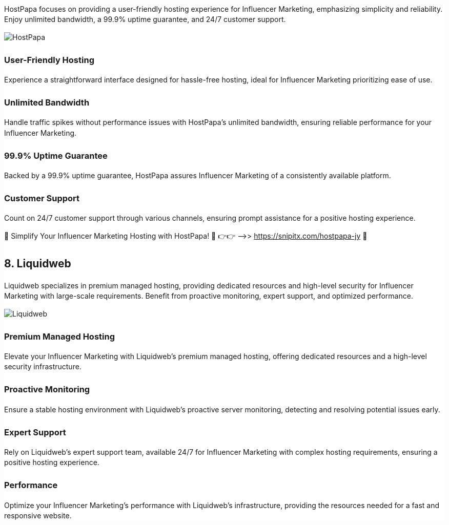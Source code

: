 HostPapa focuses on providing a user-friendly hosting experience for Influencer Marketing, emphasizing simplicity and reliability. Enjoy unlimited bandwidth, a 99.9% uptime guarantee, and 24/7 customer support.

![HostPapa](https://i.imgur.com/ouDTkvl.jpeg "HostPapa Hosting")

### User-Friendly Hosting
Experience a straightforward interface designed for hassle-free hosting, ideal for Influencer Marketing prioritizing ease of use.

### Unlimited Bandwidth
Handle traffic spikes without performance issues with HostPapa’s unlimited bandwidth, ensuring reliable performance for your Influencer Marketing.

### 99.9% Uptime Guarantee
Backed by a 99.9% uptime guarantee, HostPapa assures Influencer Marketing of a consistently available platform.

### Customer Support
Count on 24/7 customer support through various channels, ensuring prompt assistance for a positive hosting experience.

🌈 Simplify Your Influencer Marketing Hosting with HostPapa! 🚀
👉👉 -->> https://snipitx.com/hostpapa-jy 🚀

## 8. Liquidweb

Liquidweb specializes in premium managed hosting, providing dedicated resources and high-level security for Influencer Marketing with large-scale requirements. Benefit from proactive monitoring, expert support, and optimized performance.

![Liquidweb](https://i.imgur.com/4IvT9SC.jpeg "Liquidweb Hosting")

### Premium Managed Hosting
Elevate your Influencer Marketing with Liquidweb’s premium managed hosting, offering dedicated resources and a high-level security infrastructure.

### Proactive Monitoring
Ensure a stable hosting environment with Liquidweb’s proactive server monitoring, detecting and resolving potential issues early.

### Expert Support
Rely on Liquidweb’s expert support team, available 24/7 for Influencer Marketing with complex hosting requirements, ensuring a positive hosting experience.

### Performance
Optimize your Influencer Marketing’s performance with Liquidweb’s infrastructure, providing the resources needed for a fast and responsive website.

